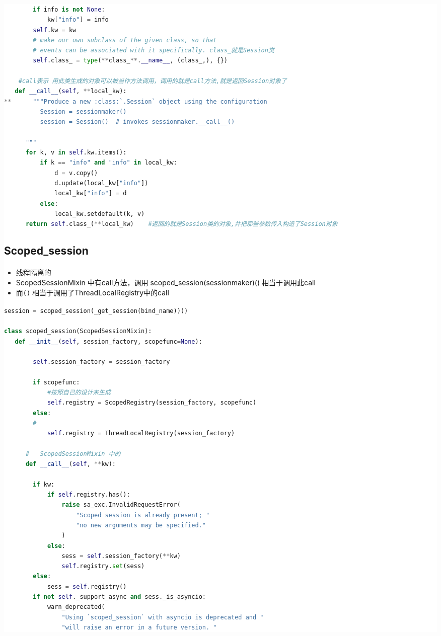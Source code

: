 ```python
        if info is not None:
            kw["info"] = info
        self.kw = kw
        # make our own subclass of the given class, so that
        # events can be associated with it specifically. class_就是Session类
        self.class_ = type(**class_**.__name__, (class_,), {})
     
    #call表示 用此类生成的对象可以被当作方法调用，调用的就是call方法,就是返回Session对象了
   def __call__(self, **local_kw):
**      """Produce a new :class:`.Session` object using the configuration
          Session = sessionmaker()
          session = Session()  # invokes sessionmaker.__call__()
 
      """
      for k, v in self.kw.items():
          if k == "info" and "info" in local_kw:
              d = v.copy()
              d.update(local_kw["info"])
              local_kw["info"] = d
          else:
              local_kw.setdefault(k, v)
      return self.class_(**local_kw)    #返回的就是Session类的对象,并把那些参数传入构造了Session对象
```

## Scoped_session

* 线程隔离的
* ScopedSessionMixin 中有call方法，调用 scoped_session(sessionmaker)() 相当于调用此call
* 而`()` 相当于调用了ThreadLocalRegistry中的call

```python
session = scoped_session(_get_session(bind_name))()
 
class scoped_session(ScopedSessionMixin):
   def __init__(self, session_factory, scopefunc=None):
     
        self.session_factory = session_factory
 
        if scopefunc:
            #按照自己的设计来生成
            self.registry = ScopedRegistry(session_factory, scopefunc)
        else:
        #
            self.registry = ThreadLocalRegistry(session_factory)
             
      #   ScopedSessionMixin 中的
      def __call__(self, **kw):
 
        if kw:
            if self.registry.has():
                raise sa_exc.InvalidRequestError(
                    "Scoped session is already present; "
                    "no new arguments may be specified."
                )
            else:
                sess = self.session_factory(**kw)
                self.registry.set(sess)
        else:
            sess = self.registry()
        if not self._support_async and sess._is_asyncio:
            warn_deprecated(
                "Using `scoped_session` with asyncio is deprecated and "
                "will raise an error in a future version. "
```

[^2]: 使用scoped_session类来管理session时，使用的remove()方法实际上就是close()